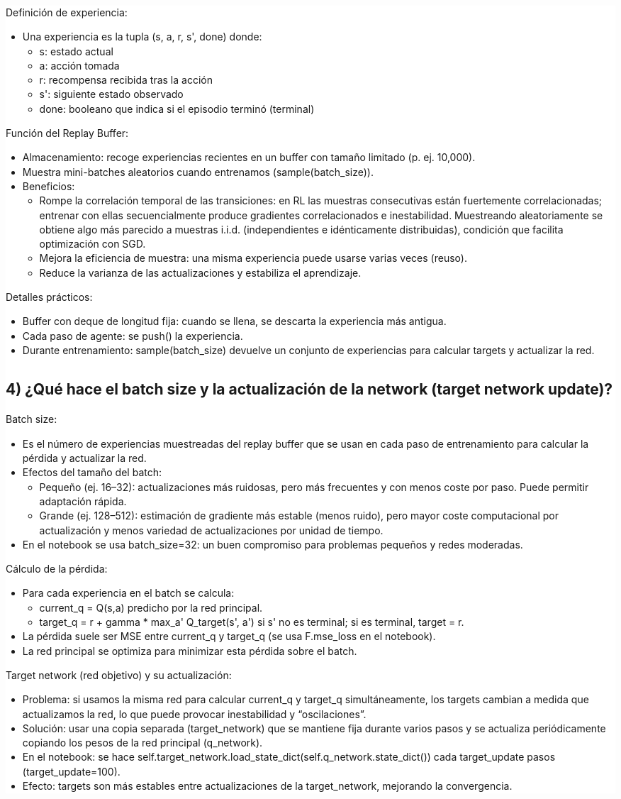 Definición de experiencia:

- Una experiencia es la tupla (s, a, r, s', done) donde:
  - s: estado actual
  - a: acción tomada
  - r: recompensa recibida tras la acción
  - s': siguiente estado observado
  - done: booleano que indica si el episodio terminó (terminal)

Función del Replay Buffer:

- Almacenamiento: recoge experiencias recientes en un buffer con tamaño limitado (p. ej. 10,000).
- Muestra mini-batches aleatorios cuando entrenamos (sample(batch_size)).
- Beneficios:
  - Rompe la correlación temporal de las transiciones: en RL las muestras consecutivas están fuertemente correlacionadas; entrenar con ellas secuencialmente produce gradientes correlacionados e inestabilidad. Muestreando aleatoriamente se obtiene algo más parecido a muestras i.i.d. (independientes e idénticamente distribuidas), condición que facilita optimización con SGD.
  - Mejora la eficiencia de muestra: una misma experiencia puede usarse varias veces (reuso).
  - Reduce la varianza de las actualizaciones y estabiliza el aprendizaje.

Detalles prácticos:

- Buffer con deque de longitud fija: cuando se llena, se descarta la experiencia más antigua.
- Cada paso de agente: se push() la experiencia.
- Durante entrenamiento: sample(batch_size) devuelve un conjunto de experiencias para calcular targets y actualizar la red.

## 4) ¿Qué hace el batch size y la actualización de la network (target network update)?

Batch size:

- Es el número de experiencias muestreadas del replay buffer que se usan en cada paso de entrenamiento para calcular la pérdida y actualizar la red.
- Efectos del tamaño del batch:
  - Pequeño (ej. 16–32): actualizaciones más ruidosas, pero más frecuentes y con menos coste por paso. Puede permitir adaptación rápida.
  - Grande (ej. 128–512): estimación de gradiente más estable (menos ruido), pero mayor coste computacional por actualización y menos variedad de actualizaciones por unidad de tiempo.
- En el notebook se usa batch_size=32: un buen compromiso para problemas pequeños y redes moderadas.

Cálculo de la pérdida:

- Para cada experiencia en el batch se calcula:
  - current_q = Q(s,a) predicho por la red principal.
  - target_q = r + gamma * max_a' Q_target(s', a') si s' no es terminal; si es terminal, target = r.
- La pérdida suele ser MSE entre current_q y target_q (se usa F.mse_loss en el notebook).
- La red principal se optimiza para minimizar esta pérdida sobre el batch.

Target network (red objetivo) y su actualización:

- Problema: si usamos la misma red para calcular current_q y target_q simultáneamente, los targets cambian a medida que actualizamos la red, lo que puede provocar inestabilidad y “oscilaciones”.
- Solución: usar una copia separada (target_network) que se mantiene fija durante varios pasos y se actualiza periódicamente copiando los pesos de la red principal (q_network).
- En el notebook: se hace self.target_network.load_state_dict(self.q_network.state_dict()) cada target_update pasos (target_update=100).
- Efecto: targets son más estables entre actualizaciones de la target_network, mejorando la convergencia.
